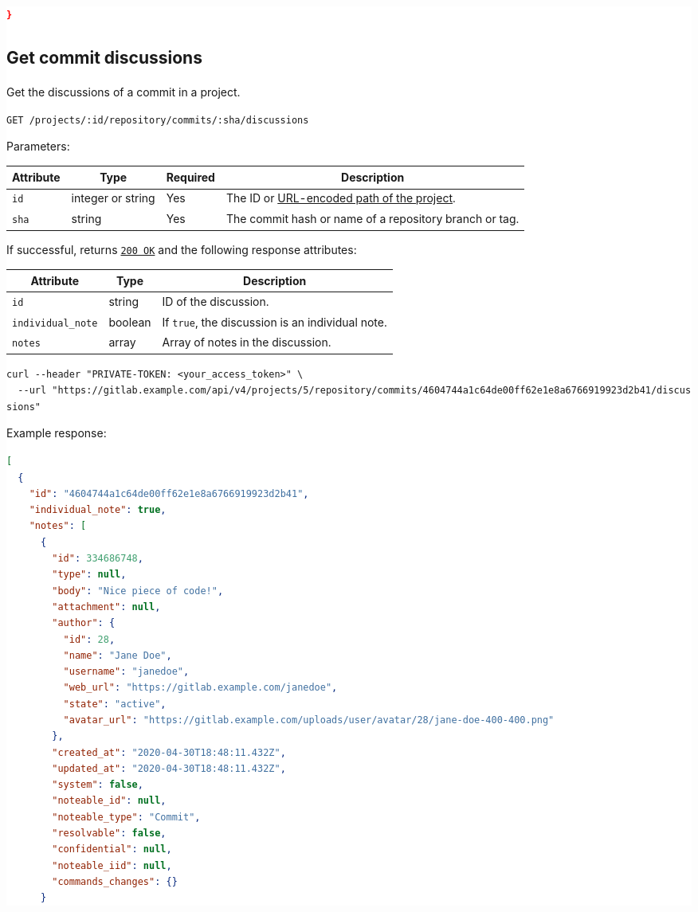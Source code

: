 ```json
}
```

## Get commit discussions

Get the discussions of a commit in a project.

```plaintext
GET /projects/:id/repository/commits/:sha/discussions
```

Parameters:

| Attribute | Type | Required | Description |
| --------- | ---- | -------- | ----------- |
| `id`      | integer or string | Yes | The ID or [URL-encoded path of the project](rest/_index.md#namespaced-paths). |
| `sha`     | string | Yes | The commit hash or name of a repository branch or tag. |

If successful, returns [`200 OK`](rest/troubleshooting.md#status-codes) and the following response attributes:

| Attribute         | Type    | Description |
|-------------------|---------|-------------|
| `id`              | string  | ID of the discussion. |
| `individual_note` | boolean | If `true`, the discussion is an individual note. |
| `notes`           | array   | Array of notes in the discussion. |

```shell
curl --header "PRIVATE-TOKEN: <your_access_token>" \
  --url "https://gitlab.example.com/api/v4/projects/5/repository/commits/4604744a1c64de00ff62e1e8a6766919923d2b41/discussions"
```

Example response:

```json
[
  {
    "id": "4604744a1c64de00ff62e1e8a6766919923d2b41",
    "individual_note": true,
    "notes": [
      {
        "id": 334686748,
        "type": null,
        "body": "Nice piece of code!",
        "attachment": null,
        "author": {
          "id": 28,
          "name": "Jane Doe",
          "username": "janedoe",
          "web_url": "https://gitlab.example.com/janedoe",
          "state": "active",
          "avatar_url": "https://gitlab.example.com/uploads/user/avatar/28/jane-doe-400-400.png"
        },
        "created_at": "2020-04-30T18:48:11.432Z",
        "updated_at": "2020-04-30T18:48:11.432Z",
        "system": false,
        "noteable_id": null,
        "noteable_type": "Commit",
        "resolvable": false,
        "confidential": null,
        "noteable_iid": null,
        "commands_changes": {}
      }
```